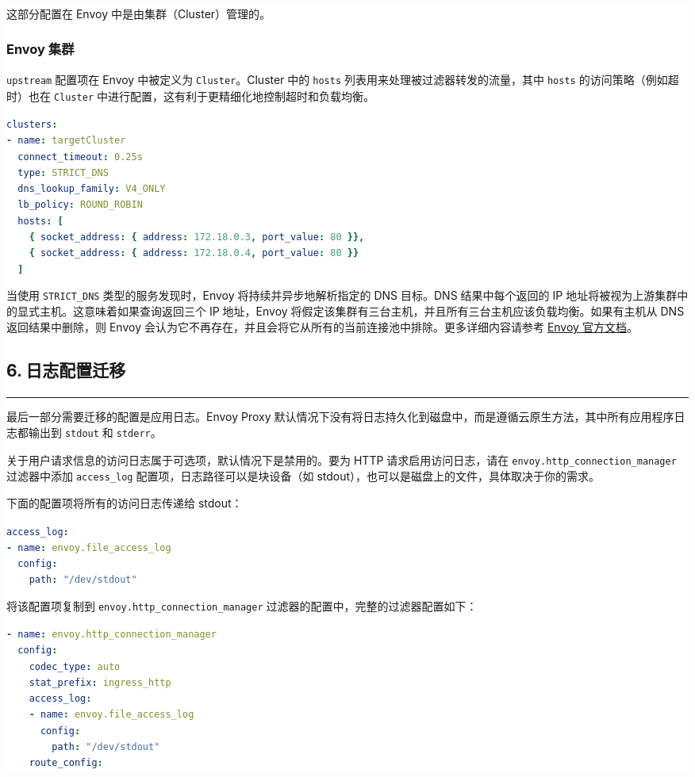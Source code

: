 这部分配置在 Envoy 中是由集群（Cluster）管理的。

### Envoy 集群

`upstream` 配置项在 Envoy 中被定义为 `Cluster`。Cluster 中的 `hosts` 列表用来处理被过滤器转发的流量，其中 `hosts` 的访问策略（例如超时）也在 `Cluster` 中进行配置，这有利于更精细化地控制超时和负载均衡。

```yaml
clusters:
- name: targetCluster
  connect_timeout: 0.25s
  type: STRICT_DNS
  dns_lookup_family: V4_ONLY
  lb_policy: ROUND_ROBIN
  hosts: [
    { socket_address: { address: 172.18.0.3, port_value: 80 }},
    { socket_address: { address: 172.18.0.4, port_value: 80 }}
  ]
```

当使用 `STRICT_DNS` 类型的服务发现时，Envoy 将持续并异步地解析指定的 DNS 目标。DNS 结果中每个返回的 IP 地址将被视为上游集群中的显式主机。这意味着如果查询返回三个 IP 地址，Envoy 将假定该集群有三台主机，并且所有三台主机应该负载均衡。如果有主机从 DNS 返回结果中删除，则 Envoy 会认为它不再存在，并且会将它从所有的当前连接池中排除。更多详细内容请参考 [Envoy 官方文档](https://www.envoyproxy.io/docs/envoy/latest/intro/arch_overview/service_discovery#strict-dns)。

## <span id="inline-toc">6.</span> 日志配置迁移

----

最后一部分需要迁移的配置是应用日志。Envoy Proxy 默认情况下没有将日志持久化到磁盘中，而是遵循云原生方法，其中所有应用程序日志都输出到 `stdout` 和 `stderr`。

关于用户请求信息的访问日志属于可选项，默认情况下是禁用的。要为 HTTP 请求启用访问日志，请在 `envoy.http_connection_manager` 过滤器中添加 `access_log` 配置项，日志路径可以是块设备（如 stdout），也可以是磁盘上的文件，具体取决于你的需求。

下面的配置项将所有的访问日志传递给 stdout：

```yaml
access_log:
- name: envoy.file_access_log
  config:
    path: "/dev/stdout"
```


将该配置项复制到 `envoy.http_connection_manager` 过滤器的配置中，完整的过滤器配置如下：

```yaml
- name: envoy.http_connection_manager
  config:
    codec_type: auto
    stat_prefix: ingress_http
    access_log:
    - name: envoy.file_access_log
      config:
        path: "/dev/stdout"
    route_config:
```

